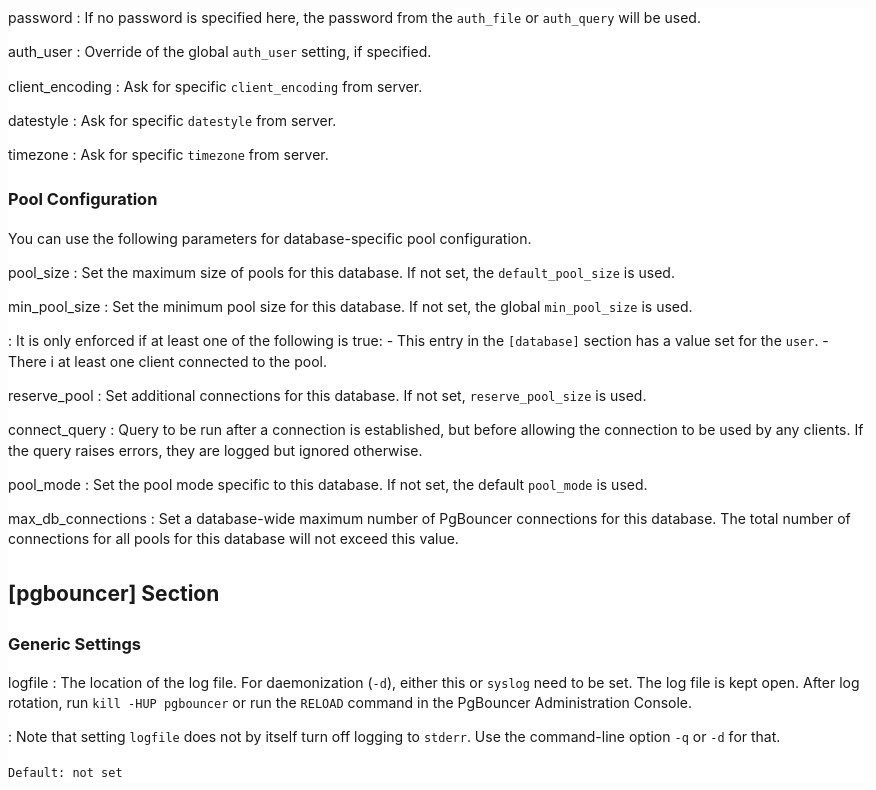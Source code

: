 password
:   If no password is specified here, the password from the `auth_file` or `auth_query` will be used.

auth\_user
:   Override of the global `auth_user` setting, if specified.

client\_encoding
:   Ask for specific `client_encoding` from server.

datestyle
:   Ask for specific `datestyle` from server.

timezone
:   Ask for specific `timezone` from server.

### <a id="poolconfig"></a>Pool Configuration

You can use the following parameters for database-specific pool configuration.

pool\_size
:   Set the maximum size of pools for this database. If not set, the `default_pool_size` is used.

min\_pool\_size
:   Set the minimum pool size for this database. If not set, the global `min_pool_size` is used.

:   It is only enforced if at least one of the following is true:
    - This entry in the `[database]` section has a value set for the `user`.
    - There i at least one client connected to the pool.

reserve\_pool
:   Set additional connections for this database. If not set, `reserve_pool_size` is used.

connect\_query
:   Query to be run after a connection is established, but before allowing the connection to be used by any clients. If the query raises errors, they are logged but ignored otherwise.

pool\_mode
:   Set the pool mode specific to this database. If not set, the default `pool_mode` is used.

max\_db\_connections
:   Set a database-wide maximum number of PgBouncer connections for this database. The total number of connections for all pools for this database will not exceed this value.

## <a id="topic_orc_gkd_gs"></a>\[pgbouncer\] Section

### <a id="genset"></a>Generic Settings

logfile
:   The location of the log file. For daemonization (`-d`), either this or `syslog` need to be set. The log file is kept open. After log rotation, run `kill -HUP pgbouncer` or run the `RELOAD` command in the PgBouncer Administration Console.

:   Note that setting `logfile` does not by itself turn off logging to `stderr`. Use the command-line option `-q` or `-d` for that.

    Default: not set
